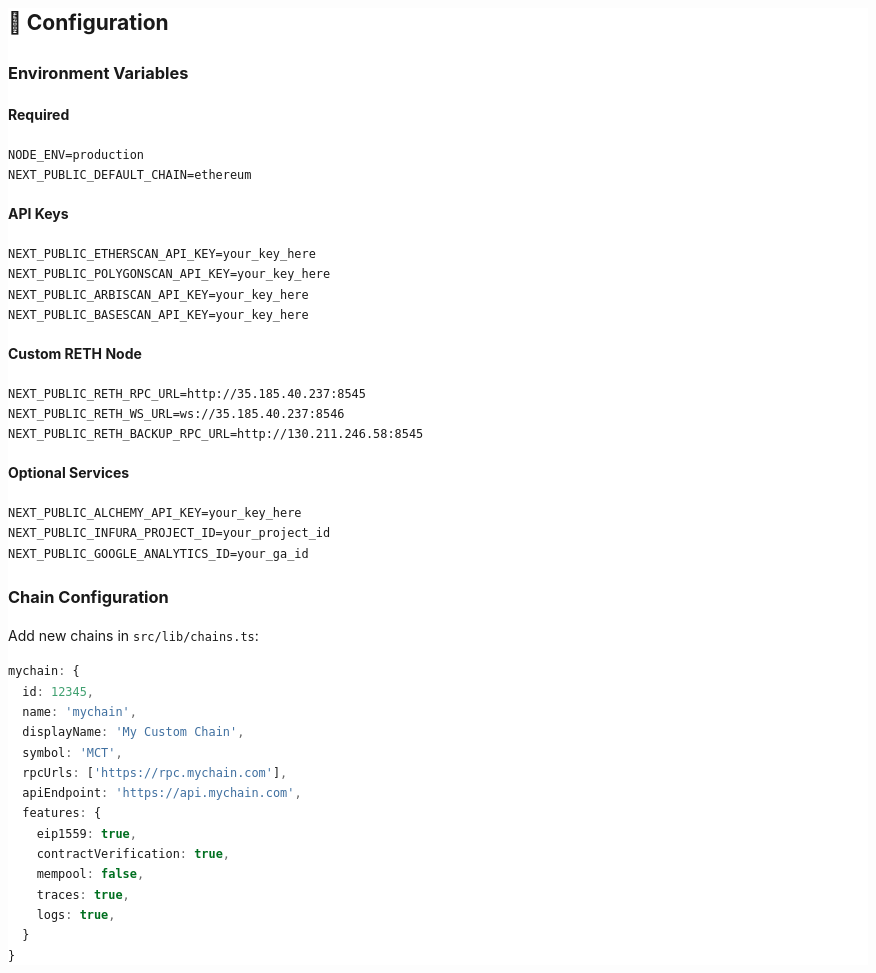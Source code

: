 ## 🔧 Configuration

### Environment Variables

#### Required
```env
NODE_ENV=production
NEXT_PUBLIC_DEFAULT_CHAIN=ethereum
```

#### API Keys
```env
NEXT_PUBLIC_ETHERSCAN_API_KEY=your_key_here
NEXT_PUBLIC_POLYGONSCAN_API_KEY=your_key_here
NEXT_PUBLIC_ARBISCAN_API_KEY=your_key_here
NEXT_PUBLIC_BASESCAN_API_KEY=your_key_here
```

#### Custom RETH Node
```env
NEXT_PUBLIC_RETH_RPC_URL=http://35.185.40.237:8545
NEXT_PUBLIC_RETH_WS_URL=ws://35.185.40.237:8546
NEXT_PUBLIC_RETH_BACKUP_RPC_URL=http://130.211.246.58:8545
```

#### Optional Services
```env
NEXT_PUBLIC_ALCHEMY_API_KEY=your_key_here
NEXT_PUBLIC_INFURA_PROJECT_ID=your_project_id
NEXT_PUBLIC_GOOGLE_ANALYTICS_ID=your_ga_id
```

### Chain Configuration
Add new chains in `src/lib/chains.ts`:

```typescript
mychain: {
  id: 12345,
  name: 'mychain',
  displayName: 'My Custom Chain',
  symbol: 'MCT',
  rpcUrls: ['https://rpc.mychain.com'],
  apiEndpoint: 'https://api.mychain.com',
  features: {
    eip1559: true,
    contractVerification: true,
    mempool: false,
    traces: true,
    logs: true,
  }
}
```
